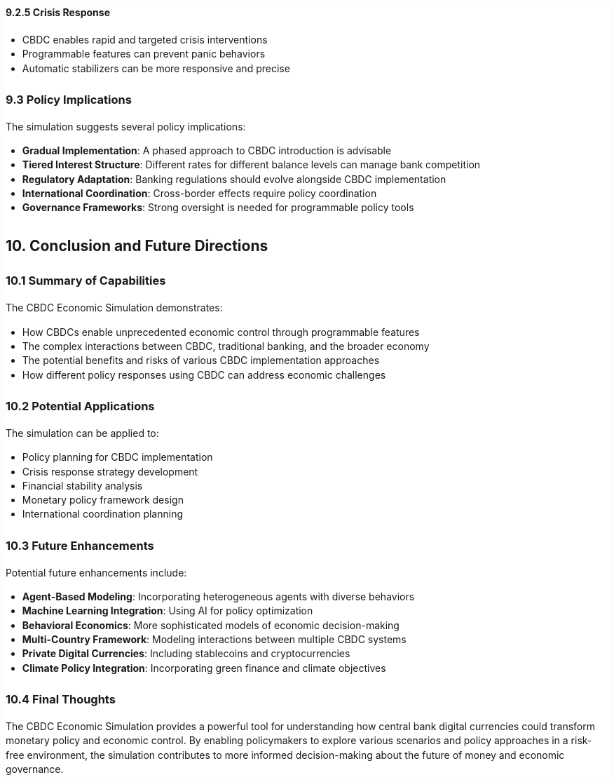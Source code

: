 #### 9.2.5 Crisis Response

- CBDC enables rapid and targeted crisis interventions
- Programmable features can prevent panic behaviors
- Automatic stabilizers can be more responsive and precise

### 9.3 Policy Implications

The simulation suggests several policy implications:

- **Gradual Implementation**: A phased approach to CBDC introduction is advisable
- **Tiered Interest Structure**: Different rates for different balance levels can manage bank competition
- **Regulatory Adaptation**: Banking regulations should evolve alongside CBDC implementation
- **International Coordination**: Cross-border effects require policy coordination
- **Governance Frameworks**: Strong oversight is needed for programmable policy tools

## 10. Conclusion and Future Directions

### 10.1 Summary of Capabilities

The CBDC Economic Simulation demonstrates:

- How CBDCs enable unprecedented economic control through programmable features
- The complex interactions between CBDC, traditional banking, and the broader economy
- The potential benefits and risks of various CBDC implementation approaches
- How different policy responses using CBDC can address economic challenges

### 10.2 Potential Applications

The simulation can be applied to:

- Policy planning for CBDC implementation
- Crisis response strategy development
- Financial stability analysis
- Monetary policy framework design
- International coordination planning

### 10.3 Future Enhancements

Potential future enhancements include:

- **Agent-Based Modeling**: Incorporating heterogeneous agents with diverse behaviors
- **Machine Learning Integration**: Using AI for policy optimization
- **Behavioral Economics**: More sophisticated models of economic decision-making
- **Multi-Country Framework**: Modeling interactions between multiple CBDC systems
- **Private Digital Currencies**: Including stablecoins and cryptocurrencies
- **Climate Policy Integration**: Incorporating green finance and climate objectives

### 10.4 Final Thoughts

The CBDC Economic Simulation provides a powerful tool for understanding how central bank digital currencies could transform monetary policy and economic control. By enabling policymakers to explore various scenarios and policy approaches in a risk-free environment, the simulation contributes to more informed decision-making about the future of money and economic governance.
